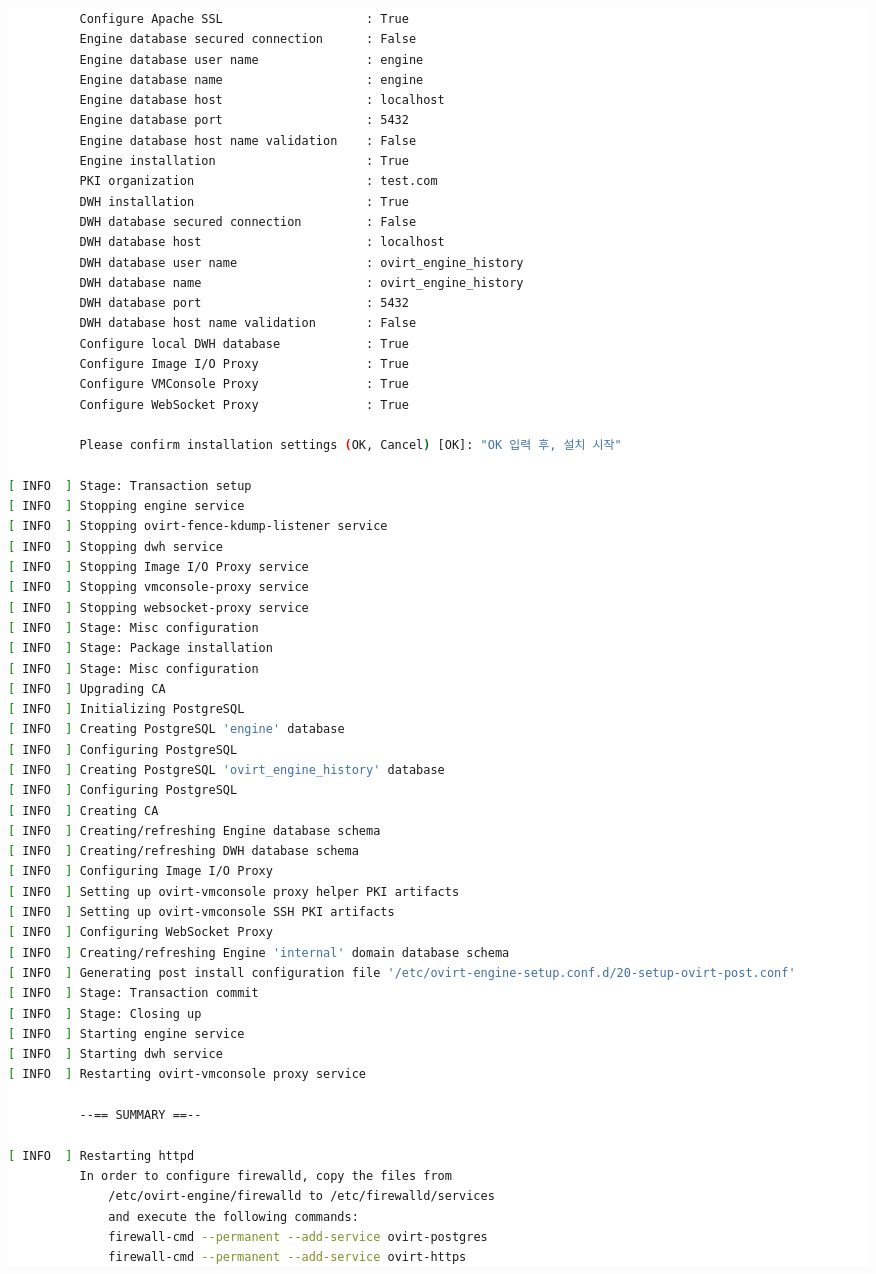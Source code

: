 ```bash
          Configure Apache SSL                    : True
          Engine database secured connection      : False
          Engine database user name               : engine
          Engine database name                    : engine
          Engine database host                    : localhost
          Engine database port                    : 5432
          Engine database host name validation    : False
          Engine installation                     : True
          PKI organization                        : test.com
          DWH installation                        : True
          DWH database secured connection         : False
          DWH database host                       : localhost
          DWH database user name                  : ovirt_engine_history
          DWH database name                       : ovirt_engine_history
          DWH database port                       : 5432
          DWH database host name validation       : False
          Configure local DWH database            : True
          Configure Image I/O Proxy               : True
          Configure VMConsole Proxy               : True
          Configure WebSocket Proxy               : True

          Please confirm installation settings (OK, Cancel) [OK]: "OK 입력 후, 설치 시작"

[ INFO  ] Stage: Transaction setup
[ INFO  ] Stopping engine service
[ INFO  ] Stopping ovirt-fence-kdump-listener service
[ INFO  ] Stopping dwh service
[ INFO  ] Stopping Image I/O Proxy service
[ INFO  ] Stopping vmconsole-proxy service
[ INFO  ] Stopping websocket-proxy service
[ INFO  ] Stage: Misc configuration
[ INFO  ] Stage: Package installation
[ INFO  ] Stage: Misc configuration
[ INFO  ] Upgrading CA
[ INFO  ] Initializing PostgreSQL
[ INFO  ] Creating PostgreSQL 'engine' database
[ INFO  ] Configuring PostgreSQL
[ INFO  ] Creating PostgreSQL 'ovirt_engine_history' database
[ INFO  ] Configuring PostgreSQL
[ INFO  ] Creating CA
[ INFO  ] Creating/refreshing Engine database schema
[ INFO  ] Creating/refreshing DWH database schema
[ INFO  ] Configuring Image I/O Proxy
[ INFO  ] Setting up ovirt-vmconsole proxy helper PKI artifacts
[ INFO  ] Setting up ovirt-vmconsole SSH PKI artifacts
[ INFO  ] Configuring WebSocket Proxy
[ INFO  ] Creating/refreshing Engine 'internal' domain database schema
[ INFO  ] Generating post install configuration file '/etc/ovirt-engine-setup.conf.d/20-setup-ovirt-post.conf'
[ INFO  ] Stage: Transaction commit
[ INFO  ] Stage: Closing up
[ INFO  ] Starting engine service
[ INFO  ] Starting dwh service
[ INFO  ] Restarting ovirt-vmconsole proxy service

          --== SUMMARY ==--

[ INFO  ] Restarting httpd
          In order to configure firewalld, copy the files from
              /etc/ovirt-engine/firewalld to /etc/firewalld/services
              and execute the following commands:
              firewall-cmd --permanent --add-service ovirt-postgres
              firewall-cmd --permanent --add-service ovirt-https
```